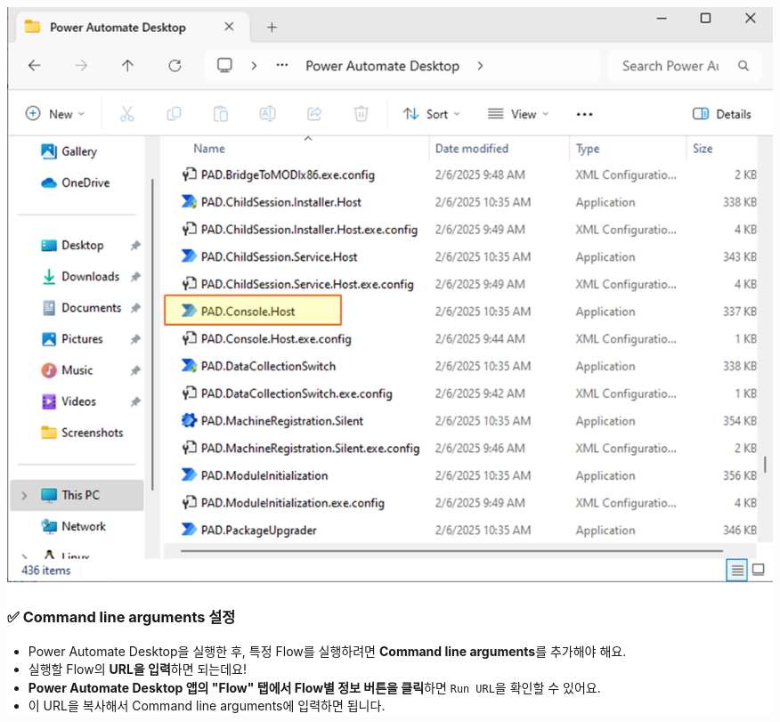 ![alt text](../assets/8_scheduler/image-6.png) 

### ✅ Command line arguments 설정  
- Power Automate Desktop을 실행한 후, 특정 Flow를 실행하려면 **Command line arguments**를 추가해야 해요.  
- 실행할 Flow의 **URL을 입력**하면 되는데요!  
- **Power Automate Desktop 앱의 "Flow" 탭에서 Flow별 정보 버튼을 클릭**하면 `Run URL`을 확인할 수 있어요.  
- 이 URL을 복사해서 Command line arguments에 입력하면 됩니다.  

